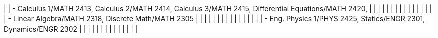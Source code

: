 |                                   | -   Calculus 1/MATH 2413, Calculus 2/MATH 2414, Calculus 3/MATH 2415, Differential Equations/MATH 2420,                                                                                                                                                                                                                                                                                                                                                                                                                                                                                                                                                                                                                                                                   |                                     |                      |          |   |   |
|                                   |                                                                                                                                                                                                                                                                                                                                                                                                                                                                                                                                                                                                                                                                                                                                                                           |                                     |                      |          |   |   |
|                                   | -   Linear Algebra/MATH 2318, Discrete Math/MATH 2305                                                                                                                                                                                                                                                                                                                                                                                                                                                                                                                                                                                                                                                                                                                     |                                     |                      |          |   |   |
|                                   |                                                                                                                                                                                                                                                                                                                                                                                                                                                                                                                                                                                                                                                                                                                                                                           |                                     |                      |          |   |   |
|                                   | -   Eng. Physics 1/PHYS 2425, Statics/ENGR 2301, Dynamics/ENGR 2302                                                                                                                                                                                                                                                                                                                                                                                                                                                                                                                                                                                                                                                                                                       |                                     |                      |          |   |   |
|                                   |                                                                                                                                                                                                                                                                                                                                                                                                                                                                                                                                                                                                                                                                                                                                                                           |                                     |                      |          |   |   |
